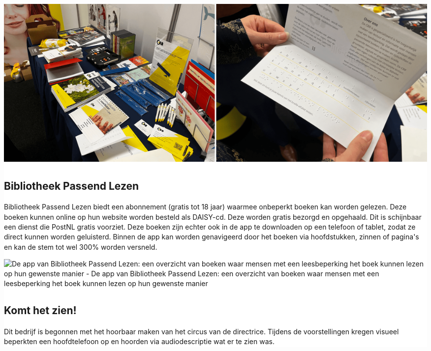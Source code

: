 ![Een overzicht van de wereld van CBB: Braille-alfabetten en andere Braille-producten - Een overzicht van de wereld van CBB: Braille-alfabetten en andere Braille-producten](/images/IMG_1239.png)

## Bibliotheek Passend Lezen

Bibliotheek Passend Lezen biedt een abonnement (gratis tot 18 jaar) waarmee onbeperkt boeken kan worden gelezen. Deze boeken kunnen online op hun website worden besteld als DAISY-cd. Deze worden gratis bezorgd en opgehaald. Dit is schijnbaar een dienst die PostNL gratis voorziet. Deze boeken zijn echter ook in de app te downloaden op een telefoon of tablet, zodat ze direct kunnen worden geluisterd. Binnen de app kan worden genavigeerd door het boeken via hoofdstukken, zinnen of pagina's en kan de stem tot wel 300% worden versneld.

![De app van Bibliotheek Passend Lezen: een overzicht van boeken waar mensen met een leesbeperking het boek kunnen lezen op hun gewenste manier - De app van Bibliotheek Passend Lezen: een overzicht van boeken waar mensen met een leesbeperking het boek kunnen lezen op hun gewenste manier](/images/IMG_1242.HEIC)

## Komt het zien!

Dit bedrijf is begonnen met het hoorbaar maken van het circus van de directrice. Tijdens de voorstellingen kregen visueel beperkten een hoofdtelefoon op en hoorden via audiodescriptie wat er te zien was.
